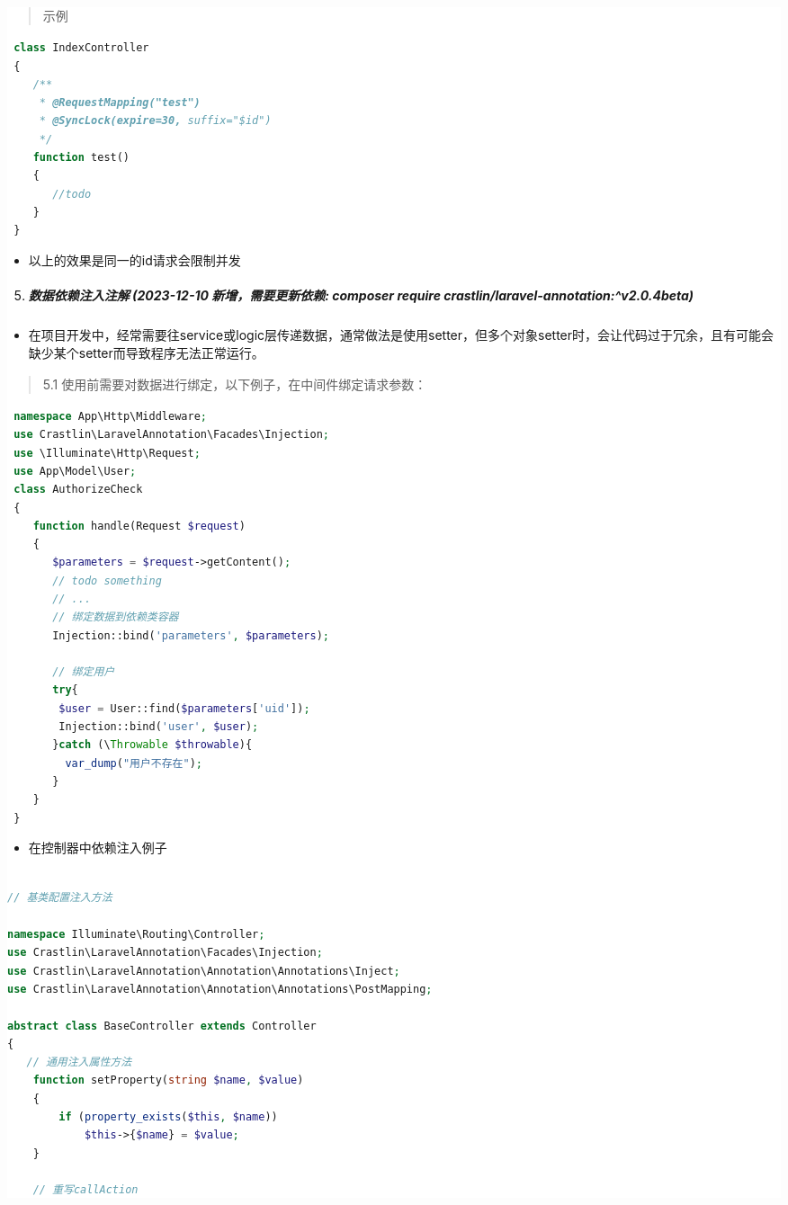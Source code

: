 > 示例
````php
 class IndexController
 {
    /**
     * @RequestMapping("test")
     * @SyncLock(expire=30, suffix="$id")
     */
    function test()
    {
       //todo
    }
 }
````
* 以上的效果是同一的id请求会限制并发

5. ##### 数据依赖注入注解 (2023-12-10 新增，需要更新依赖: composer require crastlin/laravel-annotation:^v2.0.4beta)
* 在项目开发中，经常需要往service或logic层传递数据，通常做法是使用setter，但多个对象setter时，会让代码过于冗余，且有可能会缺少某个setter而导致程序无法正常运行。
> 5.1 使用前需要对数据进行绑定，以下例子，在中间件绑定请求参数：

````php
 namespace App\Http\Middleware;
 use Crastlin\LaravelAnnotation\Facades\Injection;
 use \Illuminate\Http\Request;
 use App\Model\User;
 class AuthorizeCheck
 {
    function handle(Request $request)
    {
       $parameters = $request->getContent();
       // todo something
       // ...
       // 绑定数据到依赖类容器
       Injection::bind('parameters', $parameters);
       
       // 绑定用户
       try{
        $user = User::find($parameters['uid']);
        Injection::bind('user', $user);
       }catch (\Throwable $throwable){
         var_dump("用户不存在");
       }
    }
 }
````
* 在控制器中依赖注入例子

````php

// 基类配置注入方法

namespace Illuminate\Routing\Controller;
use Crastlin\LaravelAnnotation\Facades\Injection;
use Crastlin\LaravelAnnotation\Annotation\Annotations\Inject;
use Crastlin\LaravelAnnotation\Annotation\Annotations\PostMapping;

abstract class BaseController extends Controller
{
   // 通用注入属性方法
    function setProperty(string $name, $value)
    {
        if (property_exists($this, $name))
            $this->{$name} = $value;
    }
    
    // 重写callAction
````